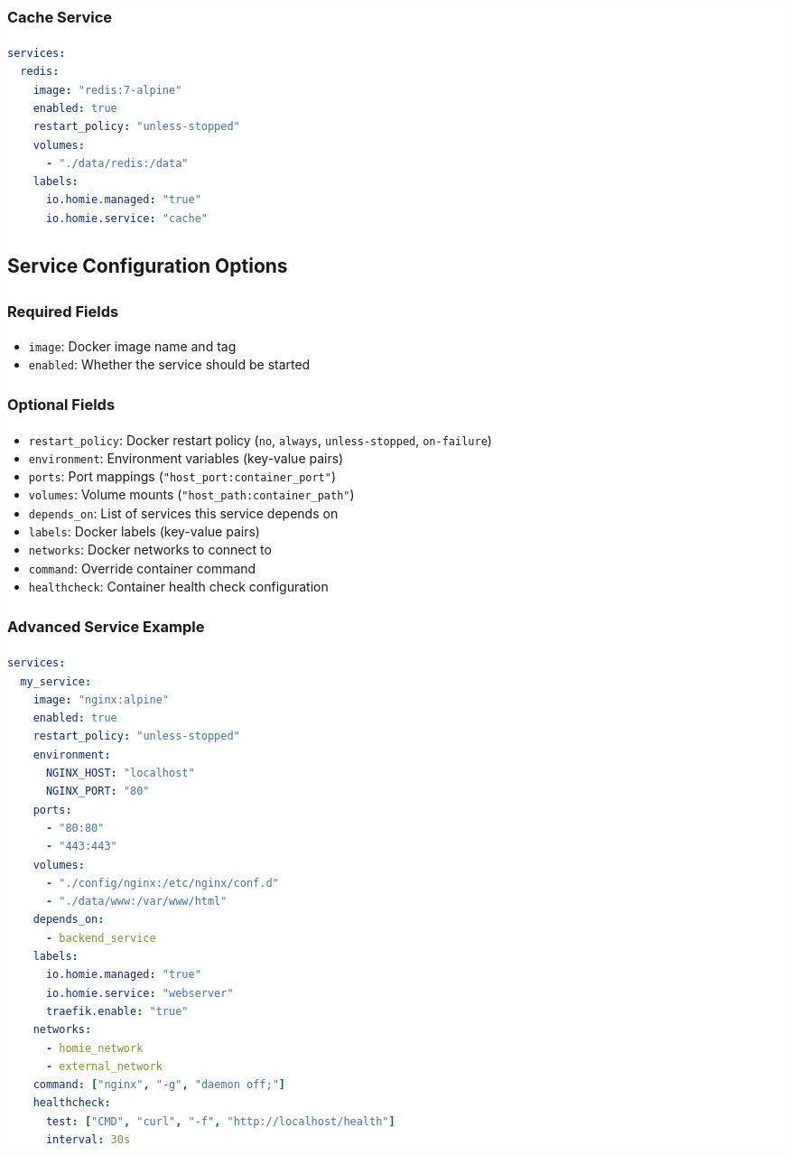 ### Cache Service

```yaml
services:
  redis:
    image: "redis:7-alpine"
    enabled: true
    restart_policy: "unless-stopped"
    volumes:
      - "./data/redis:/data"
    labels:
      io.homie.managed: "true"
      io.homie.service: "cache"
```

## Service Configuration Options

### Required Fields

- `image`: Docker image name and tag
- `enabled`: Whether the service should be started

### Optional Fields

- `restart_policy`: Docker restart policy (`no`, `always`, `unless-stopped`, `on-failure`)
- `environment`: Environment variables (key-value pairs)
- `ports`: Port mappings (`"host_port:container_port"`)
- `volumes`: Volume mounts (`"host_path:container_path"`)
- `depends_on`: List of services this service depends on
- `labels`: Docker labels (key-value pairs)
- `networks`: Docker networks to connect to
- `command`: Override container command
- `healthcheck`: Container health check configuration

### Advanced Service Example

```yaml
services:
  my_service:
    image: "nginx:alpine"
    enabled: true
    restart_policy: "unless-stopped"
    environment:
      NGINX_HOST: "localhost"
      NGINX_PORT: "80"
    ports:
      - "80:80"
      - "443:443"
    volumes:
      - "./config/nginx:/etc/nginx/conf.d"
      - "./data/www:/var/www/html"
    depends_on:
      - backend_service
    labels:
      io.homie.managed: "true"
      io.homie.service: "webserver"
      traefik.enable: "true"
    networks:
      - homie_network
      - external_network
    command: ["nginx", "-g", "daemon off;"]
    healthcheck:
      test: ["CMD", "curl", "-f", "http://localhost/health"]
      interval: 30s
```